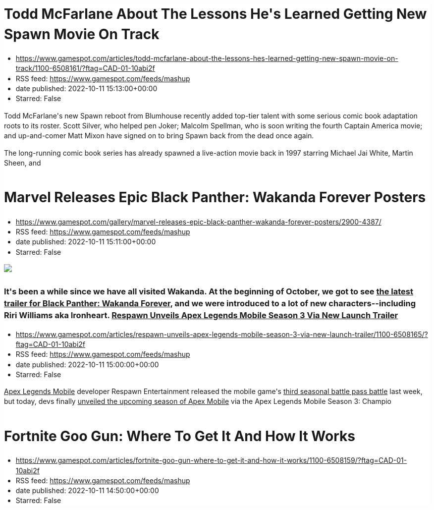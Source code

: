 # Todd McFarlane About The Lessons He's Learned Getting New Spawn Movie On Track
 - https://www.gamespot.com/articles/todd-mcfarlane-about-the-lessons-hes-learned-getting-new-spawn-movie-on-track/1100-6508161/?ftag=CAD-01-10abi2f
 - RSS feed: https://www.gamespot.com/feeds/mashup
 - date published: 2022-10-11 15:13:00+00:00
 - Starred: False

<p dir="ltr">Todd McFarlane's new Spawn reboot from Blumhouse recently added top-tier talent with some serious comic book adaptation roots to its roster. Scott Silver, who helped pen Joker; Malcolm Spellman, who is soon writing the fourth Captain America movie; and up-and-comer Matt Mixon have signed on to bring Spawn back from the dead once again.</p><p dir="ltr">The long-running comic book series has already spawned a live-action movie back in 1997 starring Michael Jai White, Martin Sheen, and

# Marvel Releases Epic Black Panther: Wakanda Forever Posters
 - https://www.gamespot.com/gallery/marvel-releases-epic-black-panther-wakanda-forever-posters/2900-4387/
 - RSS feed: https://www.gamespot.com/feeds/mashup
 - date published: 2022-10-11 15:11:00+00:00
 - Starred: False

<p><img src="https://www.gamespot.com/a/uploads/scale_large/1562/15626911/4046500-untitled-4.jpg" /><br /><h3><p>It's been a while since we have all visited Wakanda. At the beginning of October, we got to see <a href="https://www.gamespot.com/articles/new-black-panther-2-trailer-shows-off-someone-else-in-the-suit-and-ironheart/1100-6507956/">the latest trailer for Black Panther: Wakanda Forever</a>, and we were introduced to a lot of new characters--including Riri Williams aka Ironheart. <a href

# Respawn Unveils Apex Legends Mobile Season 3 Via New Launch Trailer
 - https://www.gamespot.com/articles/respawn-unveils-apex-legends-mobile-season-3-via-new-launch-trailer/1100-6508165/?ftag=CAD-01-10abi2f
 - RSS feed: https://www.gamespot.com/feeds/mashup
 - date published: 2022-10-11 15:00:00+00:00
 - Starred: False

<p><a href="https://www.gamespot.com/games/apex-legends-mobile/">Apex Legends Mobile</a> developer Respawn Entertainment released the mobile game's <a href="https://www.gamespot.com/articles/new-apex-legends-mobile-battle-pass-goes-live-next-week/1100-6507928/">third seasonal battle pass battle</a> last week, but today, devs finally <a href="https://twitter.com/PlayApexMobile/status/1579849805202743296">unveiled the upcoming season of Apex Mobile</a> via the Apex Legends Mobile Season 3: Champio

# Fortnite Goo Gun: Where To Get It And How It Works
 - https://www.gamespot.com/articles/fortnite-goo-gun-where-to-get-it-and-how-it-works/1100-6508159/?ftag=CAD-01-10abi2f
 - RSS feed: https://www.gamespot.com/feeds/mashup
 - date published: 2022-10-11 14:50:00+00:00
 - Starred: False

